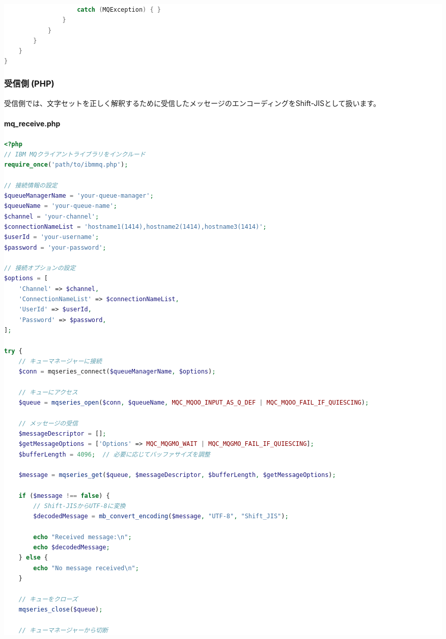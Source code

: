 ```csharp
                    catch (MQException) { }
                }
            }
        }
    }
}
```

### 受信側 (PHP)

受信側では、文字セットを正しく解釈するために受信したメッセージのエンコーディングをShift-JISとして扱います。

#### mq_receive.php

```php
<?php
// IBM MQクライアントライブラリをインクルード
require_once('path/to/ibmmq.php');

// 接続情報の設定
$queueManagerName = 'your-queue-manager';
$queueName = 'your-queue-name';
$channel = 'your-channel';
$connectionNameList = 'hostname1(1414),hostname2(1414),hostname3(1414)';
$userId = 'your-username';
$password = 'your-password';

// 接続オプションの設定
$options = [
    'Channel' => $channel,
    'ConnectionNameList' => $connectionNameList,
    'UserId' => $userId,
    'Password' => $password,
];

try {
    // キューマネージャーに接続
    $conn = mqseries_connect($queueManagerName, $options);

    // キューにアクセス
    $queue = mqseries_open($conn, $queueName, MQC_MQOO_INPUT_AS_Q_DEF | MQC_MQOO_FAIL_IF_QUIESCING);

    // メッセージの受信
    $messageDescriptor = [];
    $getMessageOptions = ['Options' => MQC_MQGMO_WAIT | MQC_MQGMO_FAIL_IF_QUIESCING];
    $bufferLength = 4096;  // 必要に応じてバッファサイズを調整

    $message = mqseries_get($queue, $messageDescriptor, $bufferLength, $getMessageOptions);

    if ($message !== false) {
        // Shift-JISからUTF-8に変換
        $decodedMessage = mb_convert_encoding($message, "UTF-8", "Shift_JIS");

        echo "Received message:\n";
        echo $decodedMessage;
    } else {
        echo "No message received\n";
    }

    // キューをクローズ
    mqseries_close($queue);

    // キューマネージャーから切断
```